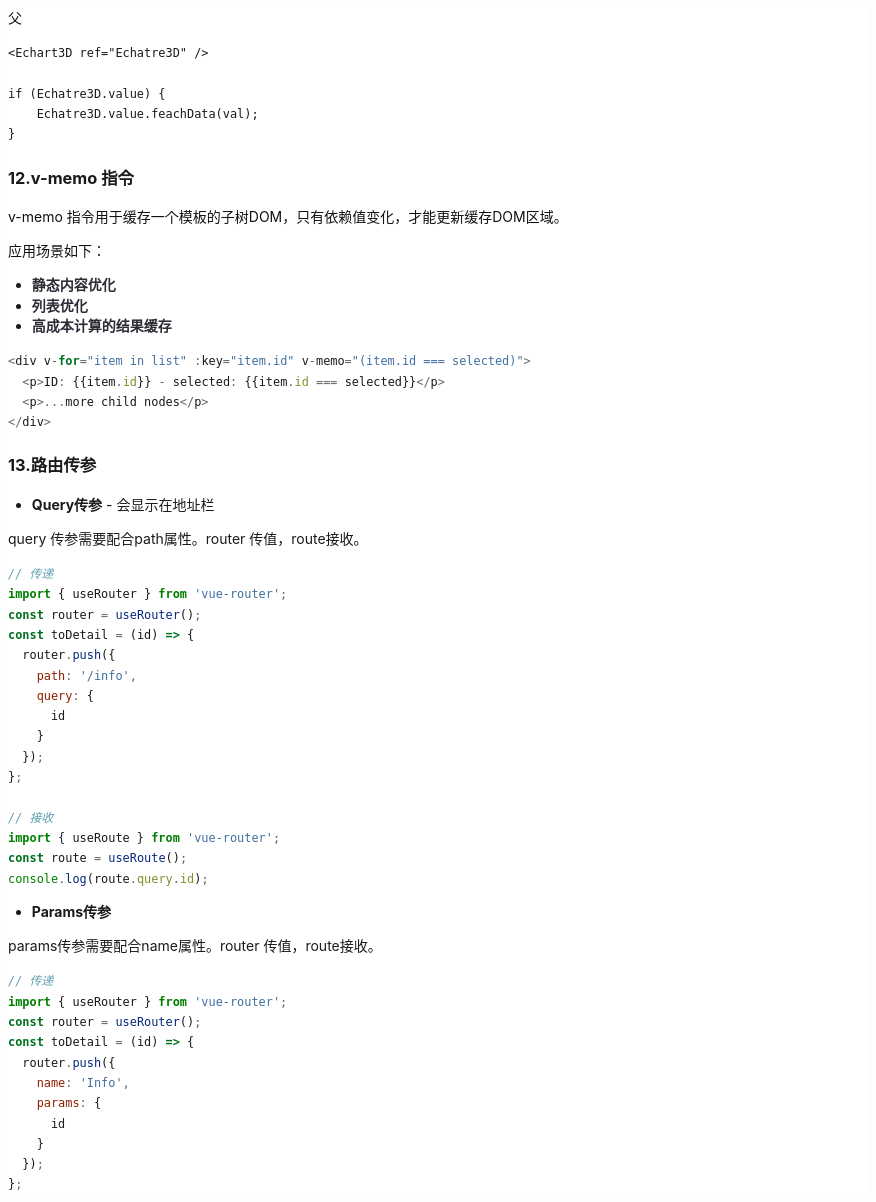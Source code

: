 父

```vue
<Echart3D ref="Echatre3D" />
  
if (Echatre3D.value) {
    Echatre3D.value.feachData(val);
}
```



### 12.v-memo 指令
<font style="color:rgb(17, 17, 17);"> v-memo 指令用于缓存一个模板的子树DOM，只有依赖值变化，才能更新缓存DOM区域。</font>

<font style="color:rgb(17, 17, 17);">应用场景如下：</font>

+ **<font style="color:rgb(44, 44, 54);">静态内容优化</font>**
+ **<font style="color:rgb(44, 44, 54);">列表优化</font>**
+ **<font style="color:rgb(44, 44, 54);">高成本计算的结果缓存</font>**

```javascript
<div v-for="item in list" :key="item.id" v-memo="(item.id === selected)">
  <p>ID: {{item.id}} - selected: {{item.id === selected}}</p>
  <p>...more child nodes</p>
</div>
```

### 13.路由传参
+ **Query传参** - 会显示在地址栏

query 传参需要配合path属性。router 传值，route接收。

```javascript
// 传递
import { useRouter } from 'vue-router';
const router = useRouter();
const toDetail = (id) => {
  router.push({
    path: '/info',
    query: {
      id
    }
  });
};

// 接收
import { useRoute } from 'vue-router';
const route = useRoute();
console.log(route.query.id);
```

+ **Params传参**

params传参需要配合name属性。router 传值，route接收。

```javascript
// 传递
import { useRouter } from 'vue-router';
const router = useRouter();
const toDetail = (id) => {
  router.push({
    name: 'Info',
    params: {
      id
    }
  });
};

```